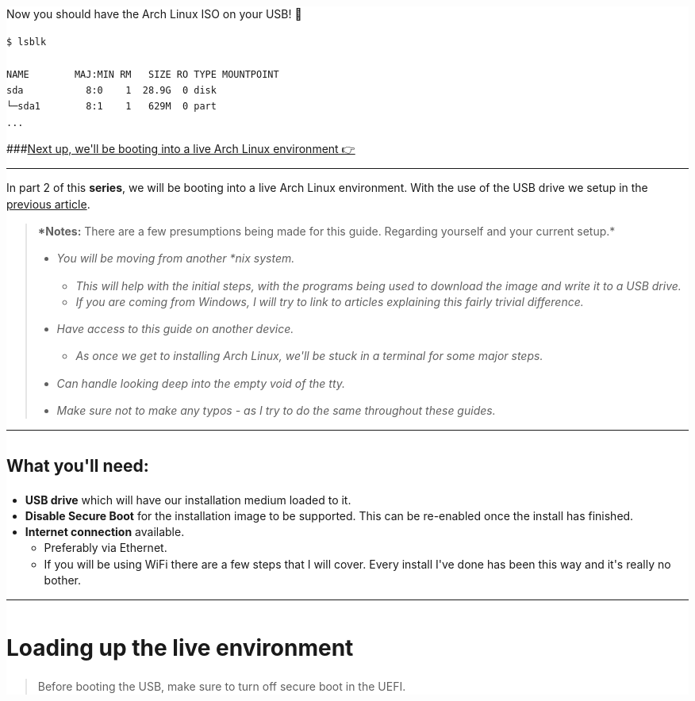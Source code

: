 
Now you should have the Arch Linux ISO on your USB! 🎉

```bash
$ lsblk

NAME        MAJ:MIN RM   SIZE RO TYPE MOUNTPOINT
sda           8:0    1  28.9G  0 disk
└─sda1        8:1    1   629M  0 part
...
```

###[Next up, we'll be booting into a live Arch Linux environment 👉](https://www.rshalford.com/blog/arch-linux-installation-guide)

---

In part 2 of this **series**, we will be booting into a live Arch Linux environment. With the use of the USB drive we setup in the [previous article](https://www.rshalford.com/blog/arch-linux-installation-guide).

> **\*Notes:** There are a few presumptions being made for this guide. Regarding yourself and your current setup.\*
>
> - _You will be moving from another \*nix system._
>   - _This will help with the initial steps, with the programs being used to download the image and write it to a USB drive._
>   - _If you are coming from Windows, I will try to link to articles explaining this fairly trivial difference._
> - _Have access to this guide on another device._
>
>   - _As once we get to installing Arch Linux, we'll be stuck in a terminal for some major steps._
>
> - _Can handle looking deep into the empty void of the tty._
> - _Make sure not to make any typos - as I try to do the same throughout these guides._

---

## What you'll need:

- **USB drive** which will have our installation medium loaded to it.
- **Disable Secure Boot** for the installation image to be supported. This can be re-enabled once the install has finished.
- **Internet connection** available.
  - Preferably via Ethernet.
  - If you will be using WiFi there are a few steps that I will cover. Every install I've done has been this way and it's really no bother.

---

# Loading up the live environment

> Before booting the USB, make sure to turn off secure boot in the UEFI.
